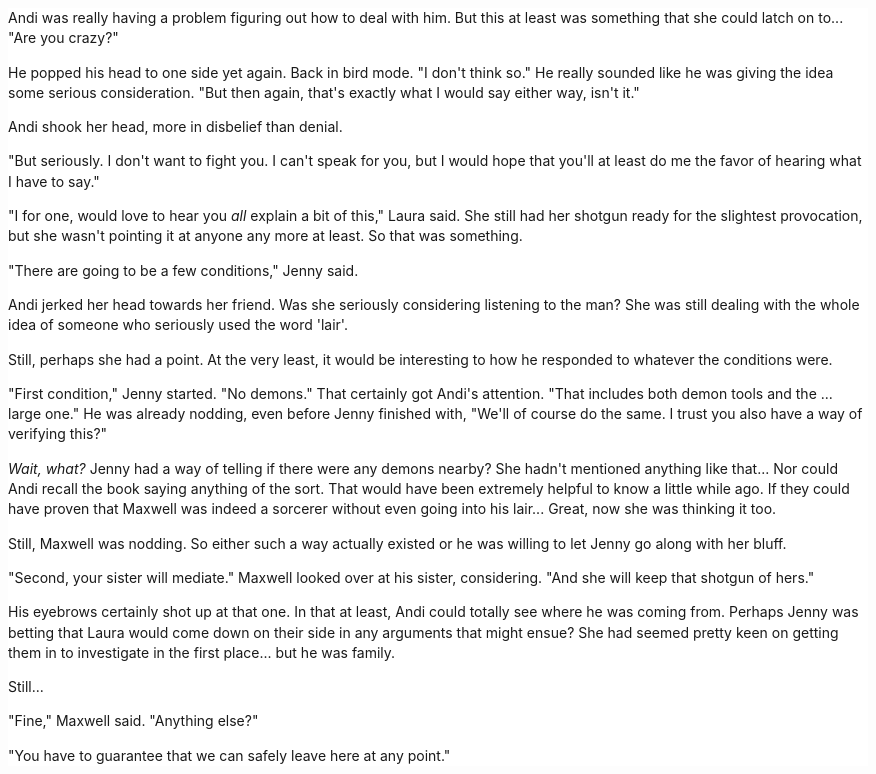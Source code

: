 
Andi was really having a problem figuring out how to deal with him. But this at least was something that she could latch on to... "Are you crazy?"


He popped his head to one side yet again. Back in bird mode. "I don't think so." He really sounded like he was giving the idea some serious consideration. "But then again, that's exactly what I would say either way, isn't it."


Andi shook her head, more in disbelief than denial.


"But seriously. I don't want to fight you. I can't speak for you, but I would hope that you'll at least do me the favor of hearing what I have to say."


"I for one, would love to hear you *all* explain a bit of this," Laura said. She still had her shotgun ready for the slightest provocation, but she wasn't pointing it at anyone any more at least. So that was something. 


"There are going to be a few conditions," Jenny said. 


Andi jerked her head towards her friend. Was she seriously considering listening to the man? She was still dealing with the whole idea of someone who seriously used the word 'lair'. 


Still, perhaps she had a point. At the very least, it would be interesting to how he responded to whatever the conditions were. 


"First condition," Jenny started. "No demons." That certainly got Andi's attention. "That includes both demon tools and the ... large one." He was already nodding, even before Jenny finished with, "We'll of course do the same. I trust you also have a way of verifying this?"


*Wait, what?* Jenny had a way of telling if there were any demons nearby? She hadn't mentioned anything like that... Nor could Andi recall the book saying anything of the sort. That would have been extremely helpful to know a little while ago. If they could have proven that Maxwell was indeed a sorcerer without even going into his lair... Great, now she was thinking it too. 


Still, Maxwell was nodding. So either such a way actually existed or he was willing to let Jenny go along with her bluff. 


"Second, your sister will mediate." Maxwell looked over at his sister, considering. "And she will keep that shotgun of hers."


His eyebrows certainly shot up at that one. In that at least, Andi could totally see where he was coming from. Perhaps Jenny was betting that Laura would come down on their side in any arguments that might ensue? She had seemed pretty keen on getting them in to investigate in the first place... but he was family.


Still...


"Fine," Maxwell said. "Anything else?"


"You have to guarantee that we can safely leave here at any point."
